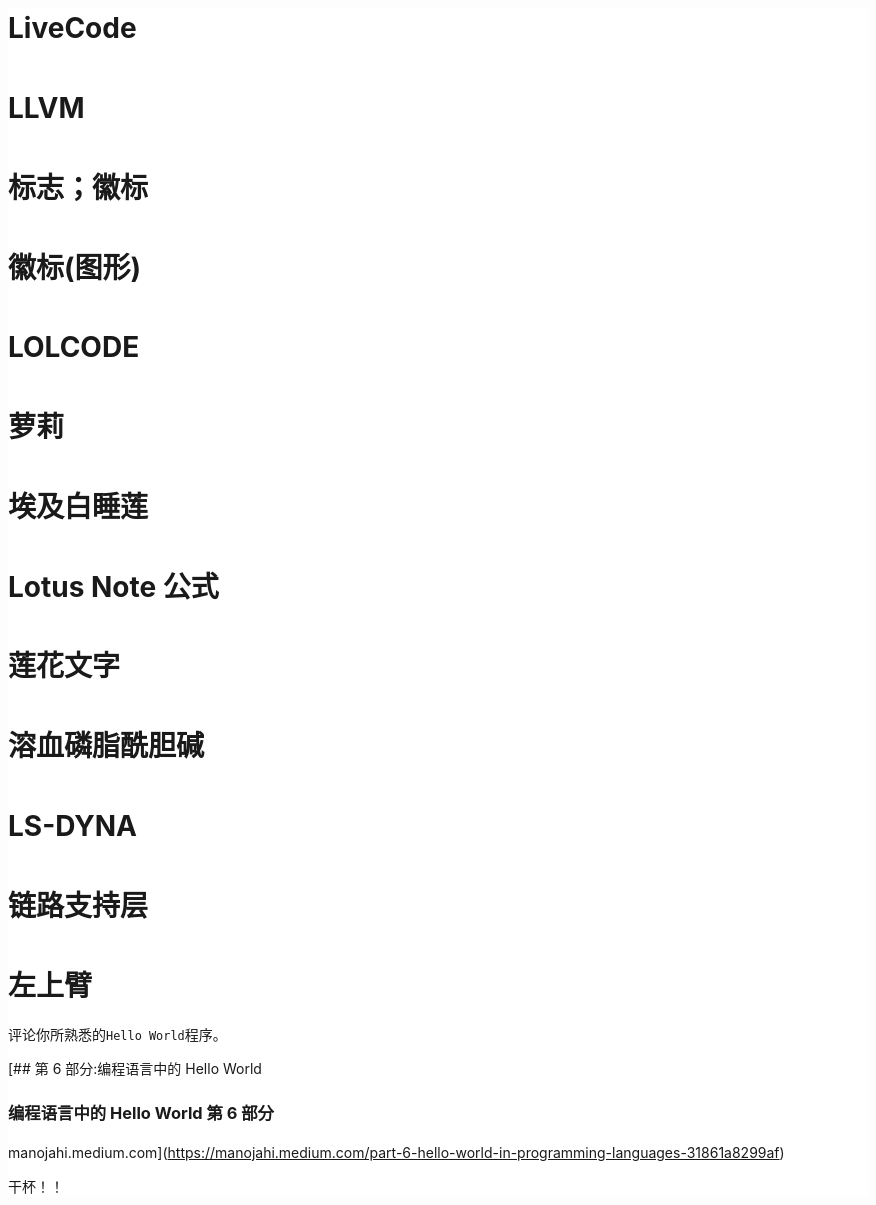 # LiveCode

# LLVM

# 标志；徽标

# 徽标(图形)

# LOLCODE

# 萝莉

# 埃及白睡莲

# Lotus Note 公式

# 莲花文字

# 溶血磷脂酰胆碱

# LS-DYNA

# 链路支持层

# 左上臂

评论你所熟悉的`Hello World`程序。

[](https://manojahi.medium.com/part-6-hello-world-in-programming-languages-31861a8299af) [## 第 6 部分:编程语言中的 Hello World

### 编程语言中的 Hello World 第 6 部分

manojahi.medium.com](https://manojahi.medium.com/part-6-hello-world-in-programming-languages-31861a8299af) 

干杯！！